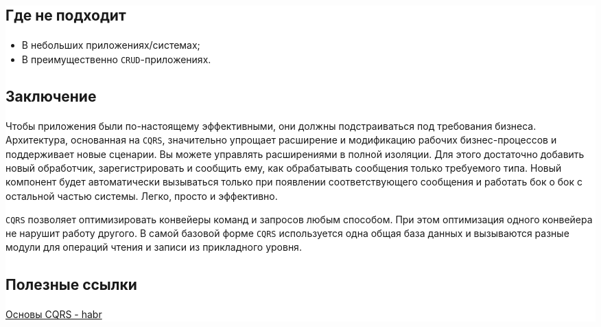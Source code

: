 ## Где не подходит
- В небольших приложениях/системах;
- В преимущественно `CRUD`-приложениях.

## Заключение

Чтобы приложения были по-настоящему эффективными, они должны подстраиваться под требования бизнеса. Архитектура, основанная на `CQRS`, значительно упрощает 
расширение и модификацию рабочих бизнес-процессов и поддерживает новые сценарии. Вы можете управлять расширениями в полной изоляции. Для этого достаточно 
добавить новый обработчик, зарегистрировать и сообщить ему, как обрабатывать сообщения только требуемого типа. Новый компонент будет автоматически вызываться 
только при появлении соответствующего сообщения и работать бок о бок с остальной частью системы. Легко, просто и эффективно.

`CQRS` позволяет оптимизировать конвейеры команд и запросов любым способом. При этом оптимизация одного конвейера не нарушит работу другого. В самой базовой 
форме `CQRS` используется одна общая база данных и вызываются разные модули для операций чтения и записи из прикладного уровня.

## Полезные ссылки

[Основы CQRS - habr](https://habr.com/ru/company/simbirsoft/blog/329970/)
